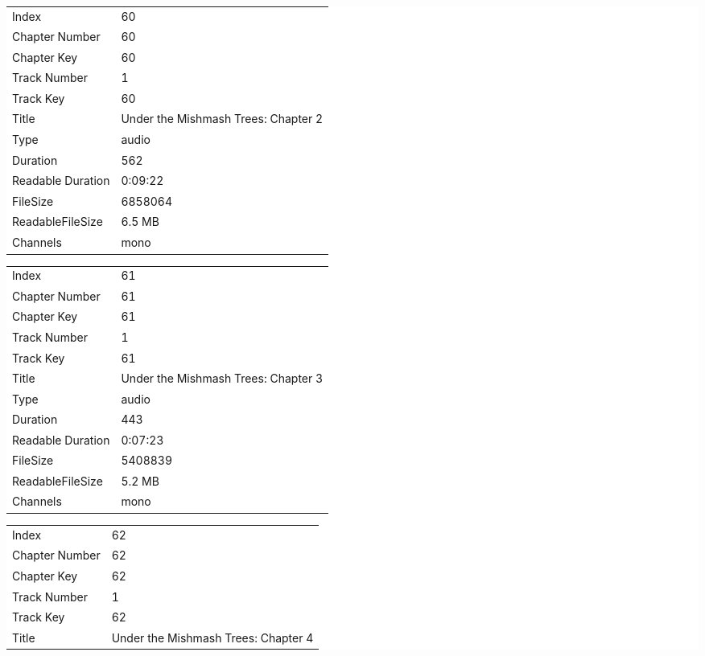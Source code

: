 |  |  |
| - | - |
| Index | 60 |
| Chapter Number | 60 |
| Chapter Key | 60 |
| Track Number | 1 |
| Track Key | 60 |
| Title | Under the Mishmash Trees: Chapter 2 |
| Type | audio |
| Duration | 562 |
| Readable Duration | 0:09:22 |
| FileSize | 6858064 |
| ReadableFileSize | 6.5 MB |
| Channels | mono |

|  |  |
| - | - |
| Index | 61 |
| Chapter Number | 61 |
| Chapter Key | 61 |
| Track Number | 1 |
| Track Key | 61 |
| Title | Under the Mishmash Trees: Chapter 3 |
| Type | audio |
| Duration | 443 |
| Readable Duration | 0:07:23 |
| FileSize | 5408839 |
| ReadableFileSize | 5.2 MB |
| Channels | mono |

|  |  |
| - | - |
| Index | 62 |
| Chapter Number | 62 |
| Chapter Key | 62 |
| Track Number | 1 |
| Track Key | 62 |
| Title | Under the Mishmash Trees: Chapter 4 |